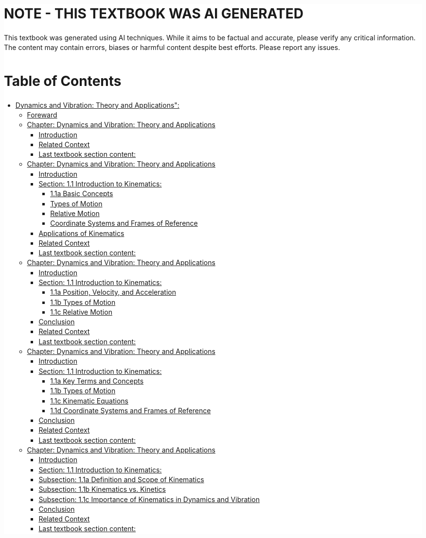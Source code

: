 # NOTE - THIS TEXTBOOK WAS AI GENERATED



This textbook was generated using AI techniques. While it aims to be factual and accurate, please verify any critical information. The content may contain errors, biases or harmful content despite best efforts. Please report any issues.


# Table of Contents
- [Dynamics and Vibration: Theory and Applications":](#Dynamics-and-Vibration:-Theory-and-Applications":)
  - [Foreward](#Foreward)
  - [Chapter: Dynamics and Vibration: Theory and Applications](#Chapter:-Dynamics-and-Vibration:-Theory-and-Applications)
    - [Introduction](#Introduction)
    - [Related Context](#Related-Context)
    - [Last textbook section content:](#Last-textbook-section-content:)
  - [Chapter: Dynamics and Vibration: Theory and Applications](#Chapter:-Dynamics-and-Vibration:-Theory-and-Applications)
    - [Introduction](#Introduction)
    - [Section: 1.1 Introduction to Kinematics:](#Section:-1.1-Introduction-to-Kinematics:)
      - [1.1a Basic Concepts](#1.1a-Basic-Concepts)
      - [Types of Motion](#Types-of-Motion)
      - [Relative Motion](#Relative-Motion)
      - [Coordinate Systems and Frames of Reference](#Coordinate-Systems-and-Frames-of-Reference)
    - [Applications of Kinematics](#Applications-of-Kinematics)
    - [Related Context](#Related-Context)
    - [Last textbook section content:](#Last-textbook-section-content:)
  - [Chapter: Dynamics and Vibration: Theory and Applications](#Chapter:-Dynamics-and-Vibration:-Theory-and-Applications)
    - [Introduction](#Introduction)
    - [Section: 1.1 Introduction to Kinematics:](#Section:-1.1-Introduction-to-Kinematics:)
      - [1.1a Position, Velocity, and Acceleration](#1.1a-Position,-Velocity,-and-Acceleration)
      - [1.1b Types of Motion](#1.1b-Types-of-Motion)
      - [1.1c Relative Motion](#1.1c-Relative-Motion)
    - [Conclusion](#Conclusion)
    - [Related Context](#Related-Context)
    - [Last textbook section content:](#Last-textbook-section-content:)
  - [Chapter: Dynamics and Vibration: Theory and Applications](#Chapter:-Dynamics-and-Vibration:-Theory-and-Applications)
    - [Introduction](#Introduction)
    - [Section: 1.1 Introduction to Kinematics:](#Section:-1.1-Introduction-to-Kinematics:)
      - [1.1a Key Terms and Concepts](#1.1a-Key-Terms-and-Concepts)
      - [1.1b Types of Motion](#1.1b-Types-of-Motion)
      - [1.1c Kinematic Equations](#1.1c-Kinematic-Equations)
      - [1.1d Coordinate Systems and Frames of Reference](#1.1d-Coordinate-Systems-and-Frames-of-Reference)
    - [Conclusion](#Conclusion)
    - [Related Context](#Related-Context)
    - [Last textbook section content:](#Last-textbook-section-content:)
  - [Chapter: Dynamics and Vibration: Theory and Applications](#Chapter:-Dynamics-and-Vibration:-Theory-and-Applications)
    - [Introduction](#Introduction)
    - [Section: 1.1 Introduction to Kinematics:](#Section:-1.1-Introduction-to-Kinematics:)
    - [Subsection: 1.1a Definition and Scope of Kinematics](#Subsection:-1.1a-Definition-and-Scope-of-Kinematics)
    - [Subsection: 1.1b Kinematics vs. Kinetics](#Subsection:-1.1b-Kinematics-vs.-Kinetics)
    - [Subsection: 1.1c Importance of Kinematics in Dynamics and Vibration](#Subsection:-1.1c-Importance-of-Kinematics-in-Dynamics-and-Vibration)
    - [Conclusion](#Conclusion)
    - [Related Context](#Related-Context)
    - [Last textbook section content:](#Last-textbook-section-content:)